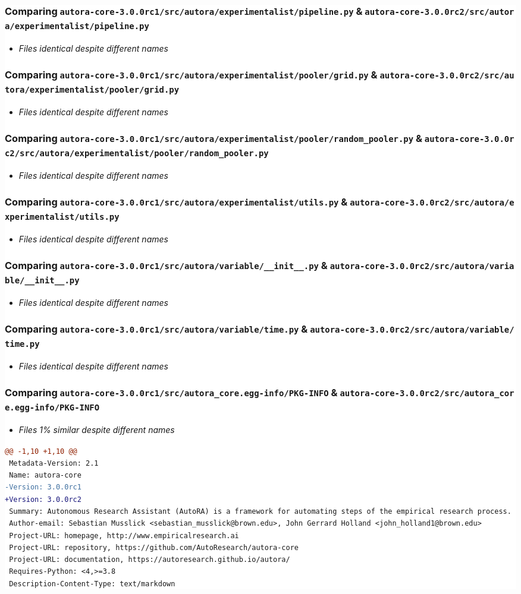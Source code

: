 ### Comparing `autora-core-3.0.0rc1/src/autora/experimentalist/pipeline.py` & `autora-core-3.0.0rc2/src/autora/experimentalist/pipeline.py`

 * *Files identical despite different names*

### Comparing `autora-core-3.0.0rc1/src/autora/experimentalist/pooler/grid.py` & `autora-core-3.0.0rc2/src/autora/experimentalist/pooler/grid.py`

 * *Files identical despite different names*

### Comparing `autora-core-3.0.0rc1/src/autora/experimentalist/pooler/random_pooler.py` & `autora-core-3.0.0rc2/src/autora/experimentalist/pooler/random_pooler.py`

 * *Files identical despite different names*

### Comparing `autora-core-3.0.0rc1/src/autora/experimentalist/utils.py` & `autora-core-3.0.0rc2/src/autora/experimentalist/utils.py`

 * *Files identical despite different names*

### Comparing `autora-core-3.0.0rc1/src/autora/variable/__init__.py` & `autora-core-3.0.0rc2/src/autora/variable/__init__.py`

 * *Files identical despite different names*

### Comparing `autora-core-3.0.0rc1/src/autora/variable/time.py` & `autora-core-3.0.0rc2/src/autora/variable/time.py`

 * *Files identical despite different names*

### Comparing `autora-core-3.0.0rc1/src/autora_core.egg-info/PKG-INFO` & `autora-core-3.0.0rc2/src/autora_core.egg-info/PKG-INFO`

 * *Files 1% similar despite different names*

```diff
@@ -1,10 +1,10 @@
 Metadata-Version: 2.1
 Name: autora-core
-Version: 3.0.0rc1
+Version: 3.0.0rc2
 Summary: Autonomous Research Assistant (AutoRA) is a framework for automating steps of the empirical research process. 
 Author-email: Sebastian Musslick <sebastian_musslick@brown.edu>, John Gerrard Holland <john_holland1@brown.edu>
 Project-URL: homepage, http://www.empiricalresearch.ai
 Project-URL: repository, https://github.com/AutoResearch/autora-core
 Project-URL: documentation, https://autoresearch.github.io/autora/
 Requires-Python: <4,>=3.8
 Description-Content-Type: text/markdown
```
